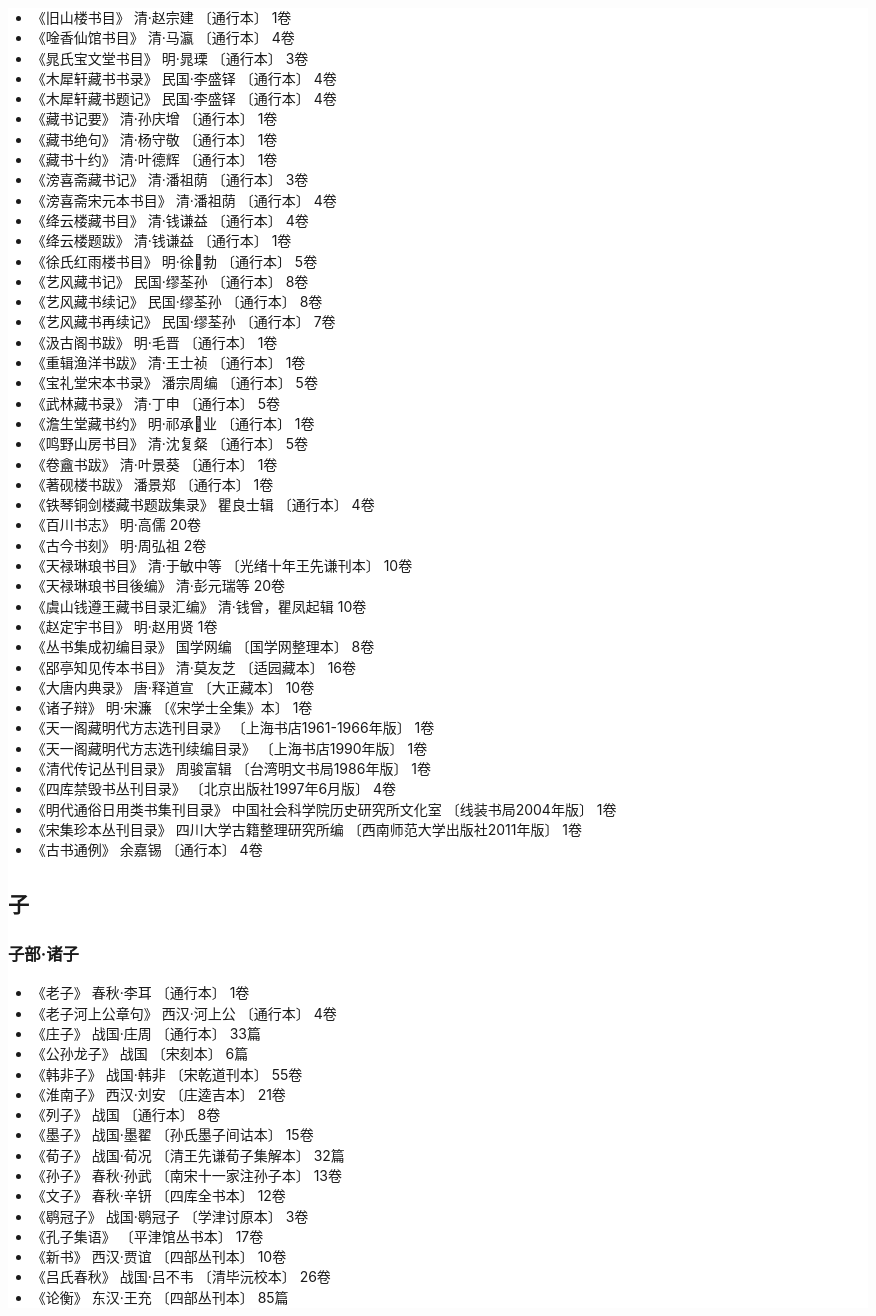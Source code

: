 - 《旧山楼书目》 清·赵宗建 〔通行本〕 1卷
- 《唫香仙馆书目》 清·马瀛 〔通行本〕 4卷
- 《晁氏宝文堂书目》 明·晁瑮 〔通行本〕 3卷
- 《木犀轩藏书书录》 民国·李盛铎 〔通行本〕 4卷
- 《木犀轩藏书题记》 民国·李盛铎 〔通行本〕 4卷
- 《藏书记要》 清·孙庆增 〔通行本〕 1卷
- 《藏书绝句》 清·杨守敬 〔通行本〕 1卷
- 《藏书十约》 清·叶德辉 〔通行本〕 1卷
- 《滂喜斋藏书记》 清·潘祖荫 〔通行本〕 3卷
- 《滂喜斋宋元本书目》 清·潘祖荫 〔通行本〕 4卷
- 《绛云楼藏书目》 清·钱谦益 〔通行本〕 4卷
- 《绛云楼题跋》 清·钱谦益 〔通行本〕 1卷
- 《徐氏红雨楼书目》 明·徐勃 〔通行本〕 5卷
- 《艺风藏书记》 民国·缪荃孙 〔通行本〕 8卷
- 《艺风藏书续记》 民国·缪荃孙 〔通行本〕 8卷
- 《艺风藏书再续记》 民国·缪荃孙 〔通行本〕 7卷
- 《汲古阁书跋》 明·毛晋 〔通行本〕 1卷
- 《重辑渔洋书跋》 清·王士祯 〔通行本〕 1卷
- 《宝礼堂宋本书录》 潘宗周编 〔通行本〕 5卷
- 《武林藏书录》 清·丁申 〔通行本〕 5卷
- 《澹生堂藏书约》 明·祁承业 〔通行本〕 1卷
- 《鸣野山房书目》 清·沈复粲 〔通行本〕 5卷
- 《卷盦书跋》 清·叶景葵 〔通行本〕 1卷
- 《著砚楼书跋》 潘景郑 〔通行本〕 1卷
- 《铁琴铜剑楼藏书题跋集录》 瞿良士辑 〔通行本〕 4卷
- 《百川书志》 明·高儒 20卷
- 《古今书刻》 明·周弘祖 2卷
- 《天禄琳琅书目》 清·于敏中等 〔光绪十年王先谦刊本〕 10卷
- 《天禄琳琅书目後编》 清·彭元瑞等 20卷
- 《虞山钱遵王藏书目录汇编》 清·钱曾，瞿凤起辑 10卷
- 《赵定宇书目》 明·赵用贤 1卷
- 《丛书集成初编目录》 国学网编 〔国学网整理本〕 8卷
- 《郘亭知见传本书目》 清·莫友芝 〔适园藏本〕 16卷
- 《大唐内典录》 唐·释道宣 〔大正藏本〕 10卷
- 《诸子辩》 明·宋濂 〔《宋学士全集》本〕 1卷
- 《天一阁藏明代方志选刊目录》 〔上海书店1961-1966年版〕 1卷
- 《天一阁藏明代方志选刊续编目录》 〔上海书店1990年版〕 1卷
- 《清代传记丛刊目录》 周骏富辑 〔台湾明文书局1986年版〕 1卷
- 《四库禁毁书丛刊目录》 〔北京出版社1997年6月版〕 4卷
- 《明代通俗日用类书集刊目录》 中国社会科学院历史研究所文化室 〔线装书局2004年版〕 1卷
- 《宋集珍本丛刊目录》 四川大学古籍整理研究所编 〔西南师范大学出版社2011年版〕 1卷
- 《古书通例》 余嘉锡 〔通行本〕 4卷

## 子

### 子部·诸子

- 《老子》 春秋·李耳 〔通行本〕 1卷
- 《老子河上公章句》 西汉·河上公 〔通行本〕 4卷
- 《庄子》 战国·庄周 〔通行本〕 33篇
- 《公孙龙子》 战国 〔宋刻本〕 6篇
- 《韩非子》 战国·韩非 〔宋乾道刊本〕 55卷
- 《淮南子》 西汉·刘安 〔庄逵吉本〕 21卷
- 《列子》 战国 〔通行本〕 8卷
- 《墨子》 战国·墨翟 〔孙氏墨子间诂本〕 15卷
- 《荀子》 战国·荀况 〔清王先谦荀子集解本〕 32篇
- 《孙子》 春秋·孙武 〔南宋十一家注孙子本〕 13卷
- 《文子》 春秋·辛钘 〔四库全书本〕 12卷
- 《鹖冠子》 战国·鹖冠子 〔学津讨原本〕 3卷
- 《孔子集语》 〔平津馆丛书本〕 17卷
- 《新书》 西汉·贾谊 〔四部丛刊本〕 10卷
- 《吕氏春秋》 战国·吕不韦 〔清毕沅校本〕 26卷
- 《论衡》 东汉·王充 〔四部丛刊本〕 85篇